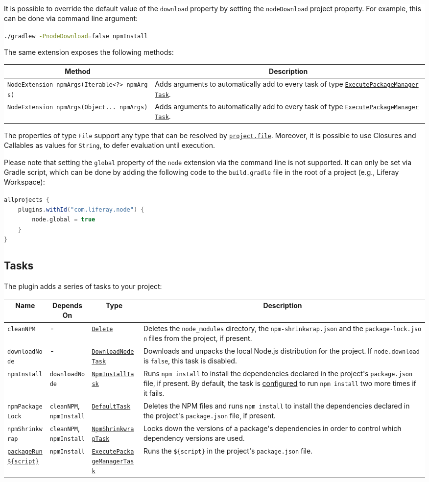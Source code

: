 It is possible to override the default value of the `download` property by
setting the `nodeDownload` project property. For example, this can be done via
command line argument:

```bash
./gradlew -PnodeDownload=false npmInstall
```

The same extension exposes the following methods:

Method | Description
------ | -----------
`NodeExtension npmArgs(Iterable<?> npmArgs)` | Adds arguments to automatically add to every task of type [`ExecutePackageManagerTask`](#executepackagemanagertask).
`NodeExtension npmArgs(Object... npmArgs)` | Adds arguments to automatically add to every task of type [`ExecutePackageManagerTask`](#executepackagemanagertask).

The properties of type `File` support any type that can be resolved by
[`project.file`](https://docs.gradle.org/current/dsl/org.gradle.api.Project.html#org.gradle.api.Project:file(java.css.Object)).
Moreover, it is possible to use Closures and Callables as values for `String`,
to defer evaluation until execution.

Please note that setting the `global` property of the `node` extension via the
command line is not supported. It can only be set via Gradle script, which can
be done by adding the following code to the `build.gradle` file in the root of
a project (e.g., Liferay Workspace):

```gradle
allprojects {
	plugins.withId("com.liferay.node") {
		node.global = true
	}
}
```

## Tasks

The plugin adds a series of tasks to your project:

Name | Depends On | Type | Description
---- | ---------- | ---- | -----------
`cleanNPM` | \- | [`Delete`](https://docs.gradle.org/current/dsl/org.gradle.api.tasks.Delete.html) | Deletes the `node_modules` directory, the `npm-shrinkwrap.json` and the `package-lock.json` files from the project, if present.
<a name="downloadnode"></a>`downloadNode` | \- | [`DownloadNodeTask`](#downloadnodetask) | Downloads and unpacks the local Node.js distribution for the project. If `node.download` is `false`, this task is disabled.
`npmInstall` | `downloadNode` | [`NpmInstallTask`](#npminstalltask) | Runs `npm install` to install the dependencies declared in the project's `package.json` file, if present. By default, the task is [configured](#npminstallretries) to run `npm install` two more times if it fails.
`npmPackageLock` | `cleanNPM`, `npmInstall` | [`DefaultTask`](https://docs.gradle.org/current/javadoc/org/gradle/api/DefaultTask.html) | Deletes the NPM files and runs `npm install` to install the dependencies declared in the project's `package.json` file, if present.
`npmShrinkwrap` | `cleanNPM`, `npmInstall` | [`NpmShrinkwrapTask`](#npmshrinkwraptask) | Locks down the versions of a package's dependencies in order to control which dependency versions are used.
[`packageRun${script}`](#packagerunscript-task) | `npmInstall` | [`ExecutePackageManagerTask`](#executepackagemanagertask) | Runs the `${script}` in the project's `package.json` file.
